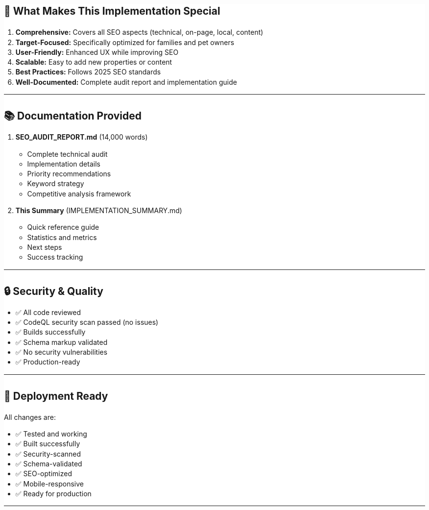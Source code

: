 
## 🎉 What Makes This Implementation Special

1. **Comprehensive:** Covers all SEO aspects (technical, on-page, local, content)
2. **Target-Focused:** Specifically optimized for families and pet owners
3. **User-Friendly:** Enhanced UX while improving SEO
4. **Scalable:** Easy to add new properties or content
5. **Best Practices:** Follows 2025 SEO standards
6. **Well-Documented:** Complete audit report and implementation guide

---

## 📚 Documentation Provided

1. **SEO_AUDIT_REPORT.md** (14,000 words)
   - Complete technical audit
   - Implementation details
   - Priority recommendations
   - Keyword strategy
   - Competitive analysis framework

2. **This Summary** (IMPLEMENTATION_SUMMARY.md)
   - Quick reference guide
   - Statistics and metrics
   - Next steps
   - Success tracking

---

## 🔒 Security & Quality

- ✅ All code reviewed
- ✅ CodeQL security scan passed (no issues)
- ✅ Builds successfully
- ✅ Schema markup validated
- ✅ No security vulnerabilities
- ✅ Production-ready

---

## 🚀 Deployment Ready

All changes are:
- ✅ Tested and working
- ✅ Built successfully
- ✅ Security-scanned
- ✅ Schema-validated
- ✅ SEO-optimized
- ✅ Mobile-responsive
- ✅ Ready for production

---
